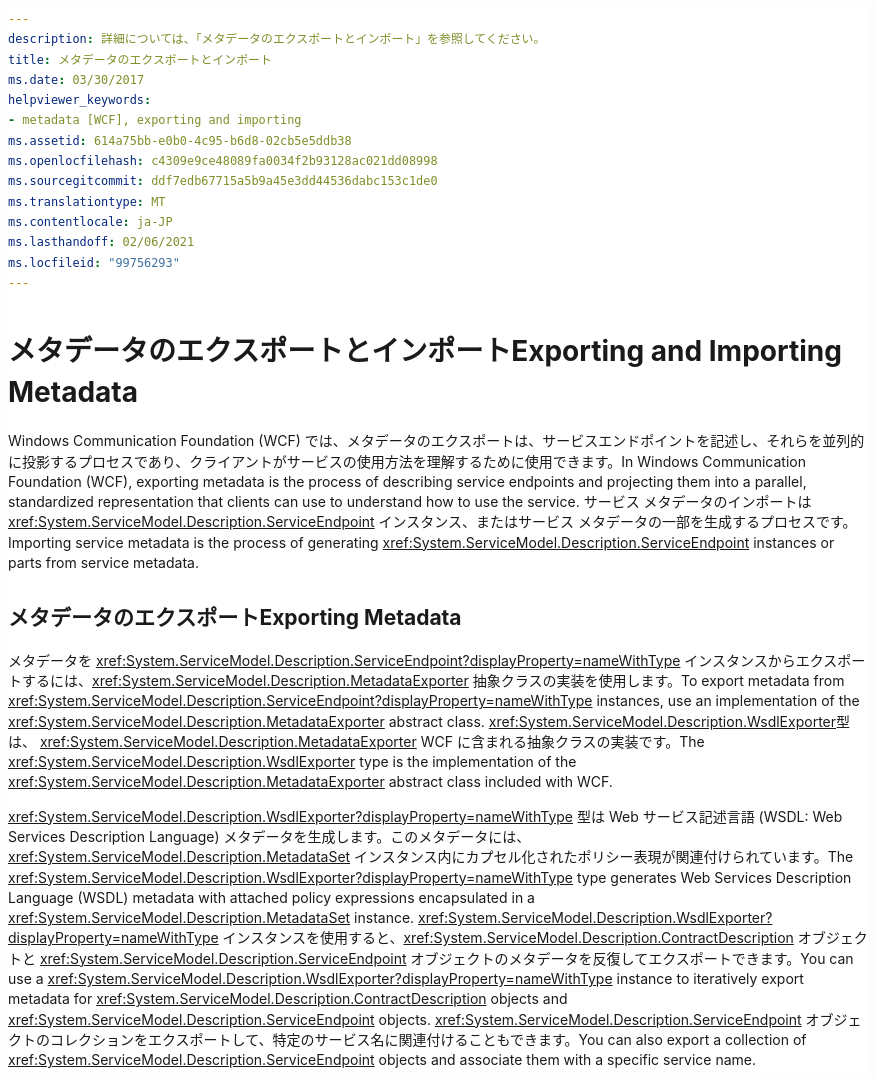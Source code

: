 ```yaml
---
description: 詳細については、「メタデータのエクスポートとインポート」を参照してください。
title: メタデータのエクスポートとインポート
ms.date: 03/30/2017
helpviewer_keywords:
- metadata [WCF], exporting and importing
ms.assetid: 614a75bb-e0b0-4c95-b6d8-02cb5e5ddb38
ms.openlocfilehash: c4309e9ce48089fa0034f2b93128ac021dd08998
ms.sourcegitcommit: ddf7edb67715a5b9a45e3dd44536dabc153c1de0
ms.translationtype: MT
ms.contentlocale: ja-JP
ms.lasthandoff: 02/06/2021
ms.locfileid: "99756293"
---
```

# <a name="exporting-and-importing-metadata"></a><span data-ttu-id="0a65b-103">メタデータのエクスポートとインポート</span><span class="sxs-lookup"><span data-stu-id="0a65b-103">Exporting and Importing Metadata</span></span>

<span data-ttu-id="0a65b-104">Windows Communication Foundation (WCF) では、メタデータのエクスポートは、サービスエンドポイントを記述し、それらを並列的に投影するプロセスであり、クライアントがサービスの使用方法を理解するために使用できます。</span><span class="sxs-lookup"><span data-stu-id="0a65b-104">In Windows Communication Foundation (WCF), exporting metadata is the process of describing service endpoints and projecting them into a parallel, standardized representation that clients can use to understand how to use the service.</span></span> <span data-ttu-id="0a65b-105">サービス メタデータのインポートは <xref:System.ServiceModel.Description.ServiceEndpoint> インスタンス、またはサービス メタデータの一部を生成するプロセスです。</span><span class="sxs-lookup"><span data-stu-id="0a65b-105">Importing service metadata is the process of generating <xref:System.ServiceModel.Description.ServiceEndpoint> instances or parts from service metadata.</span></span>  
  
## <a name="exporting-metadata"></a><span data-ttu-id="0a65b-106">メタデータのエクスポート</span><span class="sxs-lookup"><span data-stu-id="0a65b-106">Exporting Metadata</span></span>  

 <span data-ttu-id="0a65b-107">メタデータを <xref:System.ServiceModel.Description.ServiceEndpoint?displayProperty=nameWithType> インスタンスからエクスポートするには、<xref:System.ServiceModel.Description.MetadataExporter> 抽象クラスの実装を使用します。</span><span class="sxs-lookup"><span data-stu-id="0a65b-107">To export metadata from <xref:System.ServiceModel.Description.ServiceEndpoint?displayProperty=nameWithType> instances, use an implementation of the <xref:System.ServiceModel.Description.MetadataExporter> abstract class.</span></span> <span data-ttu-id="0a65b-108"><xref:System.ServiceModel.Description.WsdlExporter>型は、 <xref:System.ServiceModel.Description.MetadataExporter> WCF に含まれる抽象クラスの実装です。</span><span class="sxs-lookup"><span data-stu-id="0a65b-108">The <xref:System.ServiceModel.Description.WsdlExporter> type is the implementation of the <xref:System.ServiceModel.Description.MetadataExporter> abstract class included with WCF.</span></span>  
  
 <span data-ttu-id="0a65b-109"><xref:System.ServiceModel.Description.WsdlExporter?displayProperty=nameWithType> 型は Web サービス記述言語 (WSDL: Web Services Description Language) メタデータを生成します。このメタデータには、<xref:System.ServiceModel.Description.MetadataSet> インスタンス内にカプセル化されたポリシー表現が関連付けられています。</span><span class="sxs-lookup"><span data-stu-id="0a65b-109">The <xref:System.ServiceModel.Description.WsdlExporter?displayProperty=nameWithType> type generates Web Services Description Language (WSDL) metadata with attached policy expressions encapsulated in a <xref:System.ServiceModel.Description.MetadataSet> instance.</span></span> <span data-ttu-id="0a65b-110"><xref:System.ServiceModel.Description.WsdlExporter?displayProperty=nameWithType> インスタンスを使用すると、<xref:System.ServiceModel.Description.ContractDescription> オブジェクトと <xref:System.ServiceModel.Description.ServiceEndpoint> オブジェクトのメタデータを反復してエクスポートできます。</span><span class="sxs-lookup"><span data-stu-id="0a65b-110">You can use a <xref:System.ServiceModel.Description.WsdlExporter?displayProperty=nameWithType> instance to iteratively export metadata for <xref:System.ServiceModel.Description.ContractDescription> objects and <xref:System.ServiceModel.Description.ServiceEndpoint> objects.</span></span> <span data-ttu-id="0a65b-111"><xref:System.ServiceModel.Description.ServiceEndpoint> オブジェクトのコレクションをエクスポートして、特定のサービス名に関連付けることもできます。</span><span class="sxs-lookup"><span data-stu-id="0a65b-111">You can also export a collection of <xref:System.ServiceModel.Description.ServiceEndpoint> objects and associate them with a specific service name.</span></span>  
  